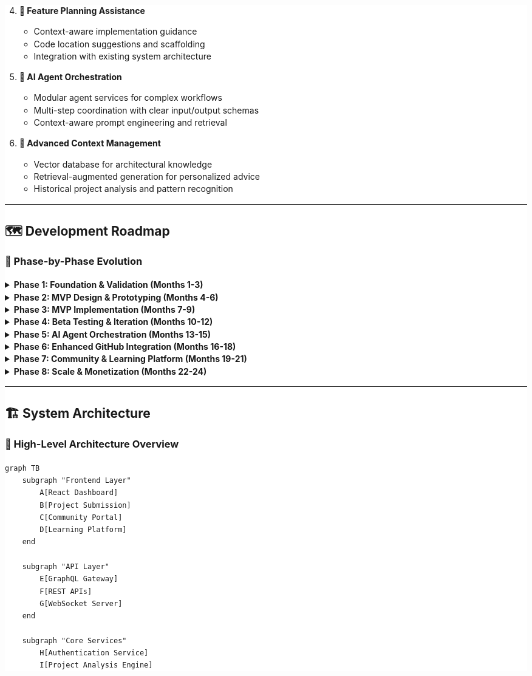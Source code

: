 4. **🚀 Feature Planning Assistance**
   - Context-aware implementation guidance
   - Code location suggestions and scaffolding
   - Integration with existing system architecture

5. **🤖 AI Agent Orchestration**
   - Modular agent services for complex workflows
   - Multi-step coordination with clear input/output schemas
   - Context-aware prompt engineering and retrieval

6. **🧠 Advanced Context Management**
   - Vector database for architectural knowledge
   - Retrieval-augmented generation for personalized advice
   - Historical project analysis and pattern recognition

---

## 🗺️ Development Roadmap

### 🚀 Phase-by-Phase Evolution

<details><summary><strong>Phase 1: Foundation & Validation (Months 1-3)</strong></summary></details>

<details><summary><strong>Phase 2: MVP Design & Prototyping (Months 4-6)</strong></summary></details>

<details><summary><strong>Phase 3: MVP Implementation (Months 7-9)</strong></summary></details>

<details><summary><strong>Phase 4: Beta Testing & Iteration (Months 10-12)</strong></summary></details>

<details><summary><strong>Phase 5: AI Agent Orchestration (Months 13-15)</strong></summary></details>

<details><summary><strong>Phase 6: Enhanced GitHub Integration (Months 16-18)</strong></summary></details>

<details><summary><strong>Phase 7: Community & Learning Platform (Months 19-21)</strong></summary></details>

<details><summary><strong>Phase 8: Scale & Monetization (Months 22-24)</strong></summary></details>

---

## 🏗️ System Architecture

### 🎨 High-Level Architecture Overview

```mermaid
graph TB
    subgraph "Frontend Layer"
        A[React Dashboard] 
        B[Project Submission]
        C[Community Portal]
        D[Learning Platform]
    end
    
    subgraph "API Layer"
        E[GraphQL Gateway]
        F[REST APIs]
        G[WebSocket Server]
    end
    
    subgraph "Core Services"
        H[Authentication Service]
        I[Project Analysis Engine]
```